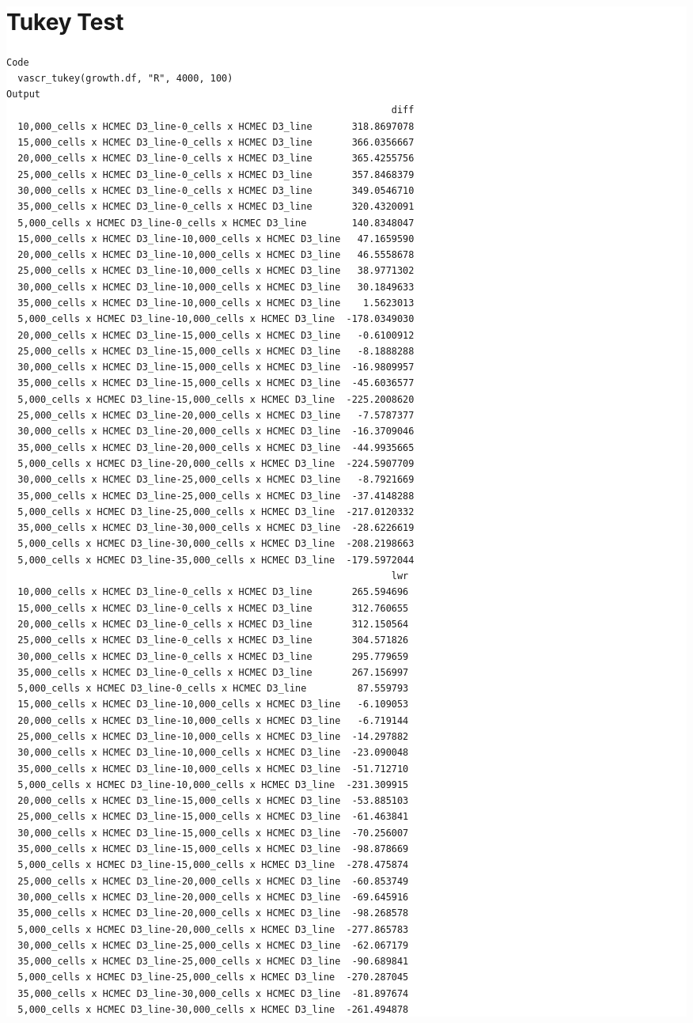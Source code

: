 # Tukey Test

    Code
      vascr_tukey(growth.df, "R", 4000, 100)
    Output
                                                                        diff
      10,000_cells x HCMEC D3_line-0_cells x HCMEC D3_line       318.8697078
      15,000_cells x HCMEC D3_line-0_cells x HCMEC D3_line       366.0356667
      20,000_cells x HCMEC D3_line-0_cells x HCMEC D3_line       365.4255756
      25,000_cells x HCMEC D3_line-0_cells x HCMEC D3_line       357.8468379
      30,000_cells x HCMEC D3_line-0_cells x HCMEC D3_line       349.0546710
      35,000_cells x HCMEC D3_line-0_cells x HCMEC D3_line       320.4320091
      5,000_cells x HCMEC D3_line-0_cells x HCMEC D3_line        140.8348047
      15,000_cells x HCMEC D3_line-10,000_cells x HCMEC D3_line   47.1659590
      20,000_cells x HCMEC D3_line-10,000_cells x HCMEC D3_line   46.5558678
      25,000_cells x HCMEC D3_line-10,000_cells x HCMEC D3_line   38.9771302
      30,000_cells x HCMEC D3_line-10,000_cells x HCMEC D3_line   30.1849633
      35,000_cells x HCMEC D3_line-10,000_cells x HCMEC D3_line    1.5623013
      5,000_cells x HCMEC D3_line-10,000_cells x HCMEC D3_line  -178.0349030
      20,000_cells x HCMEC D3_line-15,000_cells x HCMEC D3_line   -0.6100912
      25,000_cells x HCMEC D3_line-15,000_cells x HCMEC D3_line   -8.1888288
      30,000_cells x HCMEC D3_line-15,000_cells x HCMEC D3_line  -16.9809957
      35,000_cells x HCMEC D3_line-15,000_cells x HCMEC D3_line  -45.6036577
      5,000_cells x HCMEC D3_line-15,000_cells x HCMEC D3_line  -225.2008620
      25,000_cells x HCMEC D3_line-20,000_cells x HCMEC D3_line   -7.5787377
      30,000_cells x HCMEC D3_line-20,000_cells x HCMEC D3_line  -16.3709046
      35,000_cells x HCMEC D3_line-20,000_cells x HCMEC D3_line  -44.9935665
      5,000_cells x HCMEC D3_line-20,000_cells x HCMEC D3_line  -224.5907709
      30,000_cells x HCMEC D3_line-25,000_cells x HCMEC D3_line   -8.7921669
      35,000_cells x HCMEC D3_line-25,000_cells x HCMEC D3_line  -37.4148288
      5,000_cells x HCMEC D3_line-25,000_cells x HCMEC D3_line  -217.0120332
      35,000_cells x HCMEC D3_line-30,000_cells x HCMEC D3_line  -28.6226619
      5,000_cells x HCMEC D3_line-30,000_cells x HCMEC D3_line  -208.2198663
      5,000_cells x HCMEC D3_line-35,000_cells x HCMEC D3_line  -179.5972044
                                                                        lwr
      10,000_cells x HCMEC D3_line-0_cells x HCMEC D3_line       265.594696
      15,000_cells x HCMEC D3_line-0_cells x HCMEC D3_line       312.760655
      20,000_cells x HCMEC D3_line-0_cells x HCMEC D3_line       312.150564
      25,000_cells x HCMEC D3_line-0_cells x HCMEC D3_line       304.571826
      30,000_cells x HCMEC D3_line-0_cells x HCMEC D3_line       295.779659
      35,000_cells x HCMEC D3_line-0_cells x HCMEC D3_line       267.156997
      5,000_cells x HCMEC D3_line-0_cells x HCMEC D3_line         87.559793
      15,000_cells x HCMEC D3_line-10,000_cells x HCMEC D3_line   -6.109053
      20,000_cells x HCMEC D3_line-10,000_cells x HCMEC D3_line   -6.719144
      25,000_cells x HCMEC D3_line-10,000_cells x HCMEC D3_line  -14.297882
      30,000_cells x HCMEC D3_line-10,000_cells x HCMEC D3_line  -23.090048
      35,000_cells x HCMEC D3_line-10,000_cells x HCMEC D3_line  -51.712710
      5,000_cells x HCMEC D3_line-10,000_cells x HCMEC D3_line  -231.309915
      20,000_cells x HCMEC D3_line-15,000_cells x HCMEC D3_line  -53.885103
      25,000_cells x HCMEC D3_line-15,000_cells x HCMEC D3_line  -61.463841
      30,000_cells x HCMEC D3_line-15,000_cells x HCMEC D3_line  -70.256007
      35,000_cells x HCMEC D3_line-15,000_cells x HCMEC D3_line  -98.878669
      5,000_cells x HCMEC D3_line-15,000_cells x HCMEC D3_line  -278.475874
      25,000_cells x HCMEC D3_line-20,000_cells x HCMEC D3_line  -60.853749
      30,000_cells x HCMEC D3_line-20,000_cells x HCMEC D3_line  -69.645916
      35,000_cells x HCMEC D3_line-20,000_cells x HCMEC D3_line  -98.268578
      5,000_cells x HCMEC D3_line-20,000_cells x HCMEC D3_line  -277.865783
      30,000_cells x HCMEC D3_line-25,000_cells x HCMEC D3_line  -62.067179
      35,000_cells x HCMEC D3_line-25,000_cells x HCMEC D3_line  -90.689841
      5,000_cells x HCMEC D3_line-25,000_cells x HCMEC D3_line  -270.287045
      35,000_cells x HCMEC D3_line-30,000_cells x HCMEC D3_line  -81.897674
      5,000_cells x HCMEC D3_line-30,000_cells x HCMEC D3_line  -261.494878